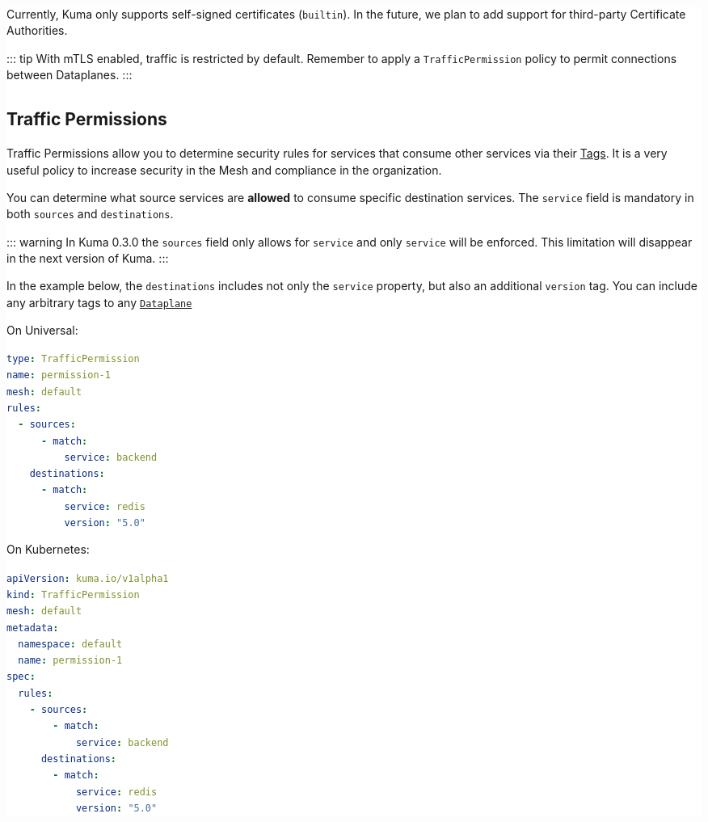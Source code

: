 Currently, Kuma only supports self-signed certificates (`builtin`). In the future, we plan to add support for third-party Certificate Authorities.

::: tip
With mTLS enabled, traffic is restricted by default. Remember to apply a `TrafficPermission` policy to permit connections
between Dataplanes.
:::

## Traffic Permissions

Traffic Permissions allow you to determine security rules for services that consume other services via their [Tags](/docs/0.3.0/documentation/#tags). It is a very useful policy to increase security in the Mesh and compliance in the organization.

You can determine what source services are **allowed** to consume specific destination services. The `service` field is mandatory in both `sources` and `destinations`.

::: warning
In Kuma 0.3.0 the `sources` field only allows for `service` and only `service` will be enforced. This limitation will disappear in the next version of Kuma.
:::

In the example below, the `destinations` includes not only the `service` property, but also an additional `version` tag. You can include any arbitrary tags to any [`Dataplane`](/docs/0.3.0/documentation/dataplane-specification)

On Universal:

```yaml
type: TrafficPermission
name: permission-1
mesh: default
rules:
  - sources:
      - match:
          service: backend
    destinations:
      - match:
          service: redis
          version: "5.0"
```

On Kubernetes:

```yaml
apiVersion: kuma.io/v1alpha1
kind: TrafficPermission
mesh: default
metadata:
  namespace: default
  name: permission-1
spec:
  rules:
    - sources:
        - match:
            service: backend
      destinations:
        - match:
            service: redis
            version: "5.0"
```
